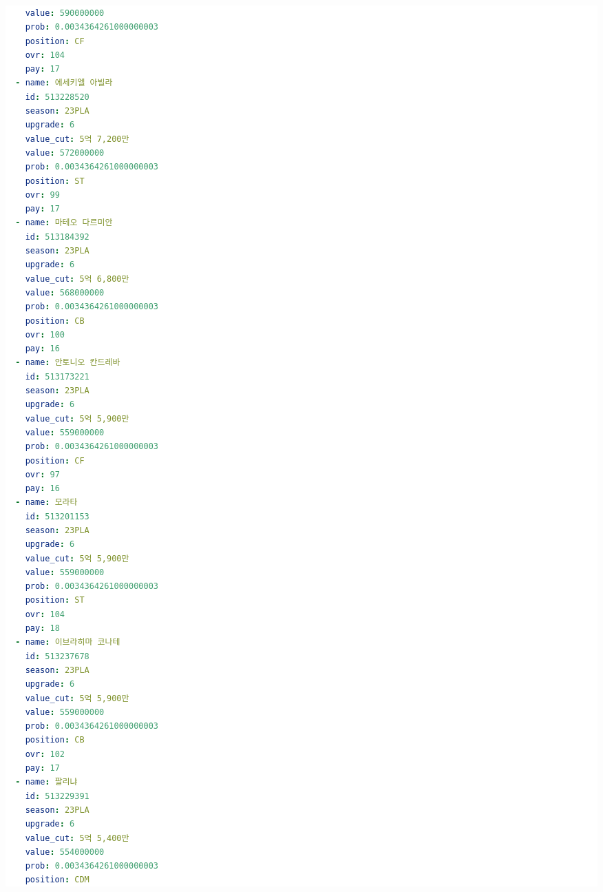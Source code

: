```yaml
    value: 590000000
    prob: 0.0034364261000000003
    position: CF
    ovr: 104
    pay: 17
  - name: 에세키엘 아빌라
    id: 513228520
    season: 23PLA
    upgrade: 6
    value_cut: 5억 7,200만
    value: 572000000
    prob: 0.0034364261000000003
    position: ST
    ovr: 99
    pay: 17
  - name: 마테오 다르미안
    id: 513184392
    season: 23PLA
    upgrade: 6
    value_cut: 5억 6,800만
    value: 568000000
    prob: 0.0034364261000000003
    position: CB
    ovr: 100
    pay: 16
  - name: 안토니오 칸드레바
    id: 513173221
    season: 23PLA
    upgrade: 6
    value_cut: 5억 5,900만
    value: 559000000
    prob: 0.0034364261000000003
    position: CF
    ovr: 97
    pay: 16
  - name: 모라타
    id: 513201153
    season: 23PLA
    upgrade: 6
    value_cut: 5억 5,900만
    value: 559000000
    prob: 0.0034364261000000003
    position: ST
    ovr: 104
    pay: 18
  - name: 이브라히마 코나테
    id: 513237678
    season: 23PLA
    upgrade: 6
    value_cut: 5억 5,900만
    value: 559000000
    prob: 0.0034364261000000003
    position: CB
    ovr: 102
    pay: 17
  - name: 팔리냐
    id: 513229391
    season: 23PLA
    upgrade: 6
    value_cut: 5억 5,400만
    value: 554000000
    prob: 0.0034364261000000003
    position: CDM
```